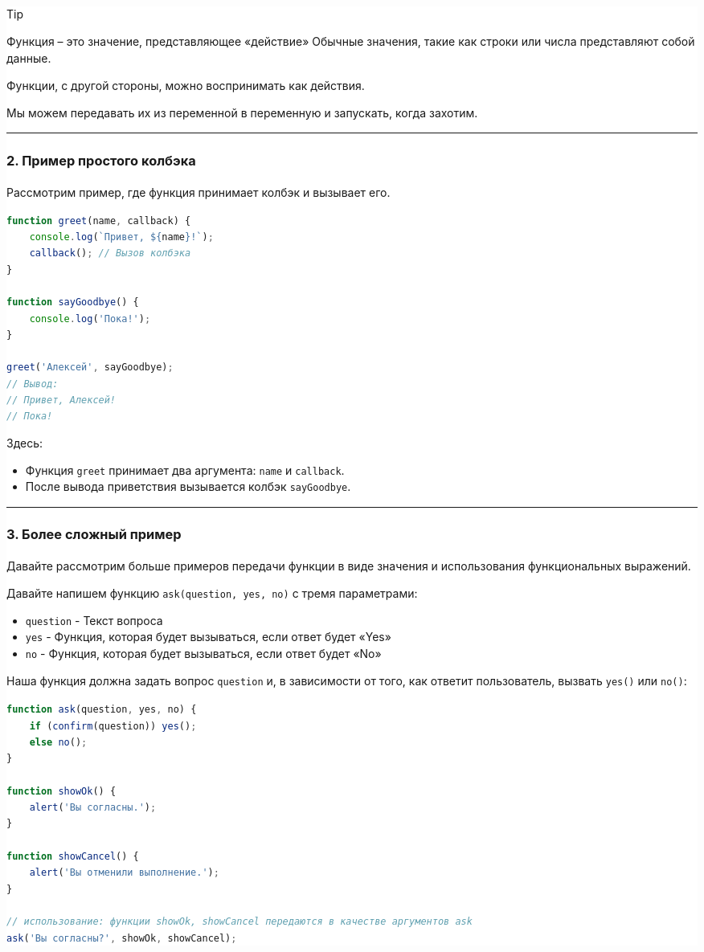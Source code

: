 > [!TIP]
>
> Функция – это значение, представляющее «действие»
> Обычные значения, такие как строки или числа представляют собой данные.
>
> Функции, с другой стороны, можно воспринимать как действия.
>
> Мы можем передавать их из переменной в переменную и запускать, когда захотим.

---

### 2. **Пример простого колбэка**

Рассмотрим пример, где функция принимает колбэк и вызывает его.

```javascript
function greet(name, callback) {
    console.log(`Привет, ${name}!`);
    callback(); // Вызов колбэка
}

function sayGoodbye() {
    console.log('Пока!');
}

greet('Алексей', sayGoodbye);
// Вывод:
// Привет, Алексей!
// Пока!
```

Здесь:

-   Функция `greet` принимает два аргумента: `name` и `callback`.
-   После вывода приветствия вызывается колбэк `sayGoodbye`.

---

### 3. **Более сложный пример**

Давайте рассмотрим больше примеров передачи функции в виде значения и использования функциональных выражений.

Давайте напишем функцию `ask(question, yes, no)` с тремя параметрами:

-   `question` - Текст вопроса
-   `yes` - Функция, которая будет вызываться, если ответ будет «Yes»
-   `no` - Функция, которая будет вызываться, если ответ будет «No»

Наша функция должна задать вопрос `question` и, в зависимости от того, как ответит пользователь, вызвать `yes()` или `no()`:

```js
function ask(question, yes, no) {
    if (confirm(question)) yes();
    else no();
}

function showOk() {
    alert('Вы согласны.');
}

function showCancel() {
    alert('Вы отменили выполнение.');
}

// использование: функции showOk, showCancel передаются в качестве аргументов ask
ask('Вы согласны?', showOk, showCancel);
```